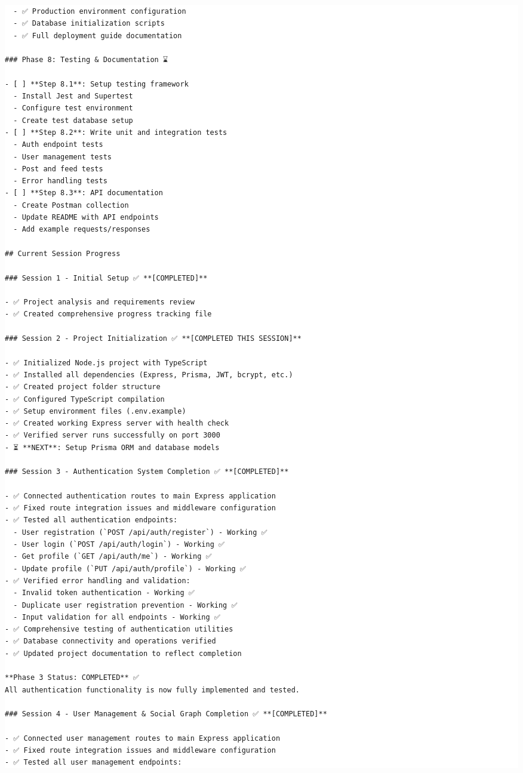 ````
  - ✅ Production environment configuration
  - ✅ Database initialization scripts
  - ✅ Full deployment guide documentation

### Phase 8: Testing & Documentation ⌛

- [ ] **Step 8.1**: Setup testing framework
  - Install Jest and Supertest
  - Configure test environment
  - Create test database setup
- [ ] **Step 8.2**: Write unit and integration tests
  - Auth endpoint tests
  - User management tests
  - Post and feed tests
  - Error handling tests
- [ ] **Step 8.3**: API documentation
  - Create Postman collection
  - Update README with API endpoints
  - Add example requests/responses

## Current Session Progress

### Session 1 - Initial Setup ✅ **[COMPLETED]**

- ✅ Project analysis and requirements review
- ✅ Created comprehensive progress tracking file

### Session 2 - Project Initialization ✅ **[COMPLETED THIS SESSION]**

- ✅ Initialized Node.js project with TypeScript
- ✅ Installed all dependencies (Express, Prisma, JWT, bcrypt, etc.)
- ✅ Created project folder structure
- ✅ Configured TypeScript compilation
- ✅ Setup environment files (.env.example)
- ✅ Created working Express server with health check
- ✅ Verified server runs successfully on port 3000
- ⏳ **NEXT**: Setup Prisma ORM and database models

### Session 3 - Authentication System Completion ✅ **[COMPLETED]**

- ✅ Connected authentication routes to main Express application
- ✅ Fixed route integration issues and middleware configuration
- ✅ Tested all authentication endpoints:
  - User registration (`POST /api/auth/register`) - Working ✅
  - User login (`POST /api/auth/login`) - Working ✅
  - Get profile (`GET /api/auth/me`) - Working ✅
  - Update profile (`PUT /api/auth/profile`) - Working ✅
- ✅ Verified error handling and validation:
  - Invalid token authentication - Working ✅
  - Duplicate user registration prevention - Working ✅
  - Input validation for all endpoints - Working ✅
- ✅ Comprehensive testing of authentication utilities
- ✅ Database connectivity and operations verified
- ✅ Updated project documentation to reflect completion

**Phase 3 Status: COMPLETED** ✅
All authentication functionality is now fully implemented and tested.

### Session 4 - User Management & Social Graph Completion ✅ **[COMPLETED]**

- ✅ Connected user management routes to main Express application
- ✅ Fixed route integration issues and middleware configuration
- ✅ Tested all user management endpoints:
````